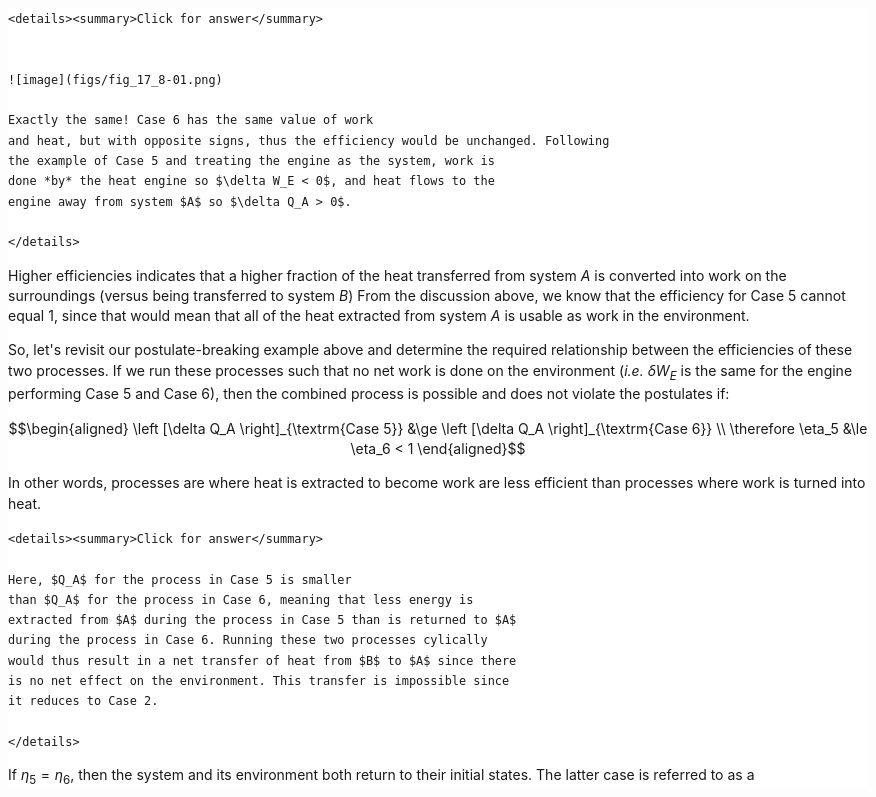 ```{admonition} What is the efficiency of Case 6?
<details><summary>Click for answer</summary>


![image](figs/fig_17_8-01.png)

Exactly the same! Case 6 has the same value of work
and heat, but with opposite signs, thus the efficiency would be unchanged. Following
the example of Case 5 and treating the engine as the system, work is
done *by* the heat engine so $\delta W_E < 0$, and heat flows to the
engine away from system $A$ so $\delta Q_A > 0$.

</details>
```

Higher efficiencies indicates that a
higher fraction of the heat transferred from system $A$ is converted
into work on the surroundings (versus being transferred to system $B$)
From the discussion above, we know that the efficiency for Case 5 cannot
equal 1, since that would mean that all of the heat extracted from
system $A$ is usable as work in the environment.

So, let's revisit our postulate-breaking example above and
determine the required relationship between the
efficiencies of these two processes. If we
run these processes such that no net work is done on the environment
(*i.e.* $\delta W_E$ is the same for the engine performing Case 5 and
Case 6), then the combined process is possible and does not violate the
postulates if:

$$\begin{aligned}
\left [\delta Q_A \right]_{\textrm{Case 5}} &\ge \left [\delta Q_A \right]_{\textrm{Case 6}} \\
\therefore \eta_5 &\le \eta_6 < 1
\end{aligned}$$

In other words, processes are where heat is extracted to become work
are less efficient than processes where work is turned into heat.

```{admonition} What postulate would be broken if $\eta_5 > \eta_6$?
<details><summary>Click for answer</summary>

Here, $Q_A$ for the process in Case 5 is smaller
than $Q_A$ for the process in Case 6, meaning that less energy is
extracted from $A$ during the process in Case 5 than is returned to $A$
during the process in Case 6. Running these two processes cylically
would thus result in a net transfer of heat from $B$ to $A$ since there
is no net effect on the environment. This transfer is impossible since
it reduces to Case 2.

</details>
```

If $\eta_5 = \eta_6$, then the system and its environment both return to
their initial states. The latter case is referred to as a
